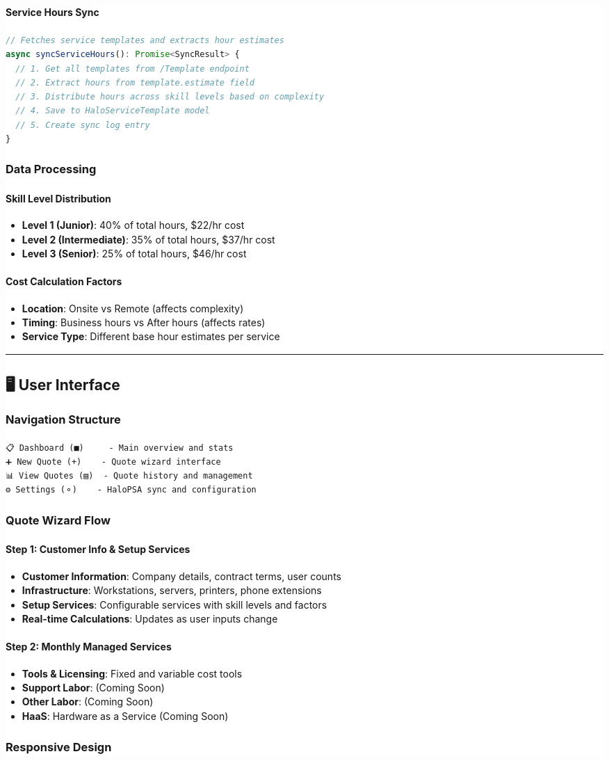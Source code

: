 #### Service Hours Sync
```typescript
// Fetches service templates and extracts hour estimates
async syncServiceHours(): Promise<SyncResult> {
  // 1. Get all templates from /Template endpoint
  // 2. Extract hours from template.estimate field
  // 3. Distribute hours across skill levels based on complexity
  // 4. Save to HaloServiceTemplate model
  // 5. Create sync log entry
}
```

### Data Processing

#### Skill Level Distribution
- **Level 1 (Junior)**: 40% of total hours, $22/hr cost
- **Level 2 (Intermediate)**: 35% of total hours, $37/hr cost  
- **Level 3 (Senior)**: 25% of total hours, $46/hr cost

#### Cost Calculation Factors
- **Location**: Onsite vs Remote (affects complexity)
- **Timing**: Business hours vs After hours (affects rates)
- **Service Type**: Different base hour estimates per service

---

## 🖥️ User Interface

### Navigation Structure
```
📋 Dashboard (■)     - Main overview and stats
➕ New Quote (+)    - Quote wizard interface  
📊 View Quotes (▤)  - Quote history and management
⚙️ Settings (⚬)    - HaloPSA sync and configuration
```

### Quote Wizard Flow

#### Step 1: Customer Info & Setup Services
- **Customer Information**: Company details, contract terms, user counts
- **Infrastructure**: Workstations, servers, printers, phone extensions
- **Setup Services**: Configurable services with skill levels and factors
- **Real-time Calculations**: Updates as user inputs change

#### Step 2: Monthly Managed Services
- **Tools & Licensing**: Fixed and variable cost tools
- **Support Labor**: (Coming Soon)
- **Other Labor**: (Coming Soon)  
- **HaaS**: Hardware as a Service (Coming Soon)

### Responsive Design
